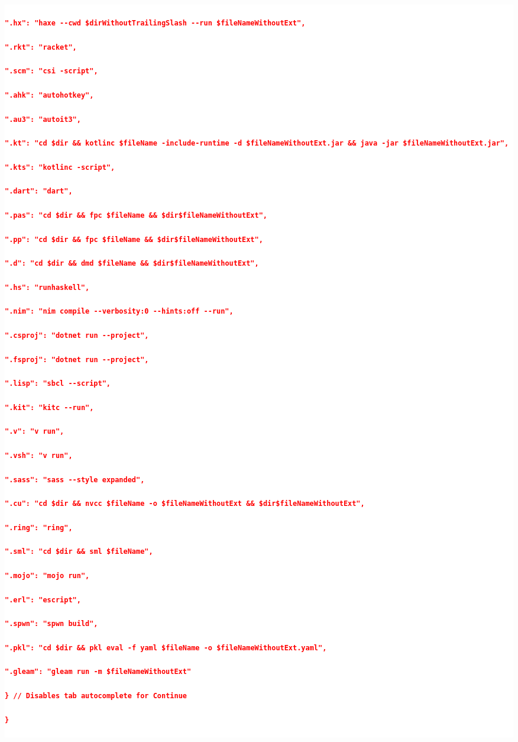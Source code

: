 ```json

".hx": "haxe --cwd $dirWithoutTrailingSlash --run $fileNameWithoutExt",

".rkt": "racket",

".scm": "csi -script",

".ahk": "autohotkey",

".au3": "autoit3",

".kt": "cd $dir && kotlinc $fileName -include-runtime -d $fileNameWithoutExt.jar && java -jar $fileNameWithoutExt.jar",

".kts": "kotlinc -script",

".dart": "dart",

".pas": "cd $dir && fpc $fileName && $dir$fileNameWithoutExt",

".pp": "cd $dir && fpc $fileName && $dir$fileNameWithoutExt",

".d": "cd $dir && dmd $fileName && $dir$fileNameWithoutExt",

".hs": "runhaskell",

".nim": "nim compile --verbosity:0 --hints:off --run",

".csproj": "dotnet run --project",

".fsproj": "dotnet run --project",

".lisp": "sbcl --script",

".kit": "kitc --run",

".v": "v run",

".vsh": "v run",

".sass": "sass --style expanded",

".cu": "cd $dir && nvcc $fileName -o $fileNameWithoutExt && $dir$fileNameWithoutExt",

".ring": "ring",

".sml": "cd $dir && sml $fileName",

".mojo": "mojo run",

".erl": "escript",

".spwn": "spwn build",

".pkl": "cd $dir && pkl eval -f yaml $fileName -o $fileNameWithoutExt.yaml",

".gleam": "gleam run -m $fileNameWithoutExt"

} // Disables tab autocomplete for Continue

}
    

```